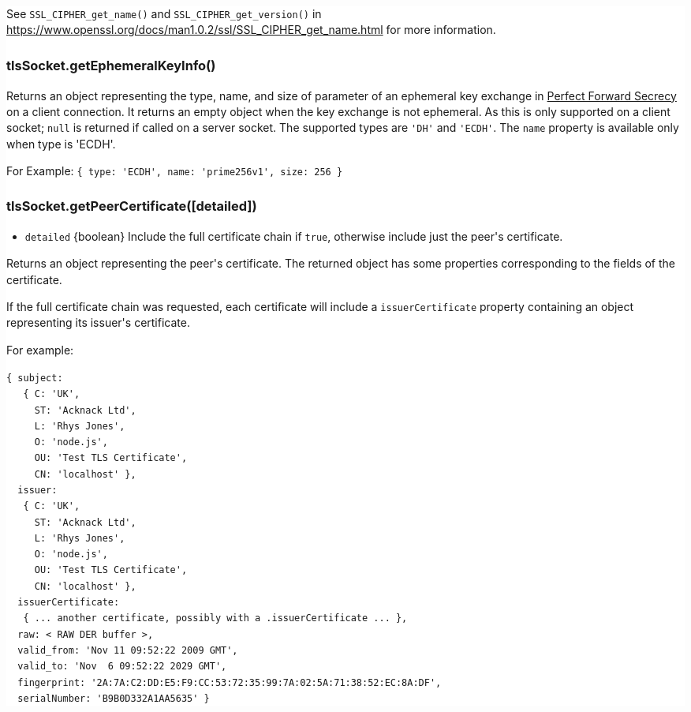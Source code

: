 See `SSL_CIPHER_get_name()` and `SSL_CIPHER_get_version()` in
https://www.openssl.org/docs/man1.0.2/ssl/SSL_CIPHER_get_name.html for more
information.

### tlsSocket.getEphemeralKeyInfo()


Returns an object representing the type, name, and size of parameter of
an ephemeral key exchange in [Perfect Forward Secrecy][] on a client
connection. It returns an empty object when the key exchange is not
ephemeral. As this is only supported on a client socket; `null` is returned
if called on a server socket. The supported types are `'DH'` and `'ECDH'`. The
`name` property is available only when type is 'ECDH'.

For Example: `{ type: 'ECDH', name: 'prime256v1', size: 256 }`

### tlsSocket.getPeerCertificate([detailed])


* `detailed` {boolean} Include the full certificate chain if `true`, otherwise
  include just the peer's certificate.

Returns an object representing the peer's certificate. The returned object has
some properties corresponding to the fields of the certificate.

If the full certificate chain was requested, each certificate will include a
`issuerCertificate` property containing an object representing its issuer's
certificate.

For example:

```text
{ subject:
   { C: 'UK',
     ST: 'Acknack Ltd',
     L: 'Rhys Jones',
     O: 'node.js',
     OU: 'Test TLS Certificate',
     CN: 'localhost' },
  issuer:
   { C: 'UK',
     ST: 'Acknack Ltd',
     L: 'Rhys Jones',
     O: 'node.js',
     OU: 'Test TLS Certificate',
     CN: 'localhost' },
  issuerCertificate:
   { ... another certificate, possibly with a .issuerCertificate ... },
  raw: < RAW DER buffer >,
  valid_from: 'Nov 11 09:52:22 2009 GMT',
  valid_to: 'Nov  6 09:52:22 2029 GMT',
  fingerprint: '2A:7A:C2:DD:E5:F9:CC:53:72:35:99:7A:02:5A:71:38:52:EC:8A:DF',
  serialNumber: 'B9B0D332A1AA5635' }
```


[`'secureConnect'`]: #tls_event_secureconnect
[`'secureConnection'`]: #tls_event_secureconnection
[`crypto.getCurves()`]: crypto.html#crypto_crypto_getcurves
[`net.Server.address()`]: net.html#net_server_address
[`net.Server`]: net.html#net_class_net_server
[`net.Socket`]: net.html#net_class_net_socket
[`server.getConnections()`]: net.html#net_server_getconnections_callback
[`tls.DEFAULT_ECDH_CURVE`]: #tls_tls_default_ecdh_curve
[`tls.TLSSocket.getPeerCertificate()`]: #tls_tlssocket_getpeercertificate_detailed
[`tls.TLSSocket`]: #tls_class_tls_tlssocket
[`tls.connect()`]: #tls_tls_connect_options_callback
[`tls.createSecureContext()`]: #tls_tls_createsecurecontext_options
[`tls.createSecurePair()`]: #tls_tls_createsecurepair_context_isserver_requestcert_rejectunauthorized_options
[`tls.createServer()`]: #tls_tls_createserver_options_secureconnectionlistener
[Chrome's 'modern cryptography' setting]: https://www.chromium.org/Home/chromium-security/education/tls#TOC-Cipher-Suites
[DHE]: https://en.wikipedia.org/wiki/Diffie%E2%80%93Hellman_key_exchange
[ECDHE]: https://en.wikipedia.org/wiki/Elliptic_curve_Diffie%E2%80%93Hellman
[FIPS.186-4]: http://nvlpubs.nist.gov/nistpubs/FIPS/NIST.FIPS.186-4.pdf
[Forward secrecy]: https://en.wikipedia.org/wiki/Perfect_forward_secrecy
[OCSP request]: https://en.wikipedia.org/wiki/OCSP_stapling
[OpenSSL Options]: crypto.html#crypto_openssl_options
[OpenSSL cipher list format documentation]: https://www.openssl.org/docs/man1.0.2/apps/ciphers.html#CIPHER-LIST-FORMAT
[Perfect Forward Secrecy]: #tls_perfect_forward_secrecy
[RFC 4492]: https://www.rfc-editor.org/rfc/rfc4492.txt
[SSL_CTX_set_timeout]: https://www.openssl.org/docs/man1.0.2/ssl/SSL_CTX_set_timeout.html
[SSL_METHODS]: https://www.openssl.org/docs/man1.0.2/ssl/ssl.html#DEALING-WITH-PROTOCOL-METHODS
[Stream]: stream.html#stream_stream
[TLS Session Tickets]: https://www.ietf.org/rfc/rfc5077.txt
[TLS recommendations]: https://wiki.mozilla.org/Security/Server_Side_TLS
[asn1.js]: https://npmjs.org/package/asn1.js
[modifying the default cipher suite]: #tls_modifying_the_default_tls_cipher_suite
[specific attacks affecting larger AES key sizes]: https://www.schneier.com/blog/archives/2009/07/another_new_aes.html
[tls.Server]: #tls_class_tls_server
[`dns.lookup()`]: dns.html#dns_dns_lookup_hostname_options_callback